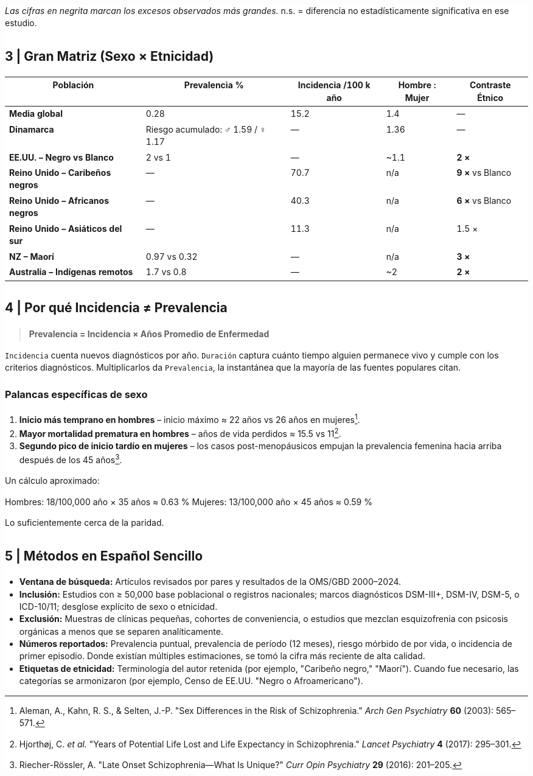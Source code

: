 
*Las cifras en negrita marcan los excesos observados más grandes.* 
n.s. = diferencia no estadísticamente significativa en ese estudio.

## 3 | Gran Matriz (Sexo × Etnicidad)

| Población | Prevalencia % | Incidencia /100 k año | Hombre : Mujer | Contraste Étnico |
|-----------|---------------|-----------------------|----------------|------------------|
| **Media global** | 0.28 | 15.2 | 1.4 | — |
| **Dinamarca** | Riesgo acumulado: ♂ 1.59 / ♀ 1.17 | — | 1.36 | — |
| **EE.UU. – Negro vs Blanco** | 2 vs 1 | — | ~1.1 | **2 ×** |
| **Reino Unido – Caribeños negros** | — | 70.7 | n/a | **9 ×** vs Blanco |
| **Reino Unido – Africanos negros** | — | 40.3 | n/a | **6 ×** vs Blanco |
| **Reino Unido – Asiáticos del sur** | — | 11.3 | n/a | 1.5 × |
| **NZ – Maorí** | 0.97 vs 0.32 | — | n/a | **3 ×** |
| **Australia – Indígenas remotos** | 1.7 vs 0.8 | — | ~2 | **2 ×** |

## 4 | Por qué Incidencia ≠ Prevalencia

> **Prevalencia = Incidencia × Años Promedio de Enfermedad**

`Incidencia` cuenta nuevos diagnósticos por año. 
`Duración` captura cuánto tiempo alguien permanece vivo y cumple con los criterios diagnósticos. 
Multiplicarlos da `Prevalencia`, la instantánea que la mayoría de las fuentes populares citan.

### Palancas específicas de sexo

1. **Inicio más temprano en hombres** – inicio máximo ≈ 22 años vs 26 años en mujeres[^onset]. 
2. **Mayor mortalidad prematura en hombres** – años de vida perdidos ≈ 15.5 vs 11[^mortality]. 
3. **Segundo pico de inicio tardío en mujeres** – los casos post-menopáusicos empujan la prevalencia femenina hacia arriba después de los 45 años[^lateonset].

Un cálculo aproximado:

Hombres: 18/100,000 año × 35 años ≈ 0.63 % 
Mujeres: 13/100,000 año × 45 años ≈ 0.59 %

Lo suficientemente cerca de la paridad.

## 5 | Métodos en Español Sencillo

* **Ventana de búsqueda:** Artículos revisados por pares y resultados de la OMS/GBD 2000–2024. 
* **Inclusión:** Estudios con ≥ 50,000 base poblacional o registros nacionales; marcos diagnósticos DSM-III+, DSM-IV, DSM-5, o ICD-10/11; desglose explícito de sexo o etnicidad. 
* **Exclusión:** Muestras de clínicas pequeñas, cohortes de conveniencia, o estudios que mezclan esquizofrenia con psicosis orgánicas a menos que se separen analíticamente. 
* **Números reportados:** Prevalencia puntual, prevalencia de período (12 meses), riesgo mórbido de por vida, o incidencia de primer episodio. Donde existían múltiples estimaciones, se tomó la cifra más reciente de alta calidad. 
* **Etiquetas de etnicidad:** Terminología del autor retenida (por ejemplo, "Caribeño negro," "Maorí"). Cuando fue necesario, las categorías se armonizaron (por ejemplo, Censo de EE.UU. "Negro o Afroamericano"). 


[^onset]: Aleman, A., Kahn, R. S., & Selten, J.-P. "Sex Differences in the Risk of Schizophrenia." *Arch Gen Psychiatry* **60** (2003): 565–571. 
[^mortality]: Hjorthøj, C. *et al.* "Years of Potential Life Lost and Life Expectancy in Schizophrenia." *Lancet Psychiatry* **4** (2017): 295–301. 
[^lateonset]: Riecher-Rössler, A. "Late Onset Schizophrenia—What Is Unique?" *Curr Opin Psychiatry* **29** (2016): 201–205. 
[^gbd]: GBD 2016 Schizophrenia Collaborators. "Global, Regional, and National Burden of Schizophrenia." *Lancet Psychiatry* **5** (2018): 989–1023. 
[^denmark]: Pedersen, C. B. *et al.* "Nationwide Lifetime Risk of Mental Disorders in Denmark." *JAMA Psychiatry* **71** (2014): 573–581. 
[^china]: Charlson, F. J. *et al.* "Global Epidemiology and Burden of Schizophrenia." *Psychol Med* **48** (2018): 1859–1870. 
[^aesop]: Kirkbride, J. B. *et al.* "Incidence of Schizophrenia and Other Psychoses in England, 1950–2009." *Br J Psychiatry* **202** (2013): 64–71. 
[^usa]: Bresnahan, M. *et al.* "Race and Ethnicity in the Incidence of Psychotic Disorders." *Psychiatry Res* **295** (2021): 113627. 
[^maori]: Durie, M. "Māori Health and Mental Health." *NZ Med J* **117** (2004): U1091. 
[^indigenous]: Heffernan, E. B. *et al.* "Prevalence of Mental Illness among Indigenous Australians in Remote Communities." *Med J Aust* **207** (2017): 161–166. 
[^criteria]: Castle, D. J. *et al.* "Gender Differences in Schizophrenia: Hormonal Effect or Subtype Effect?" *Acta Psychiatr Scand* **97** (1998): 17–24.
